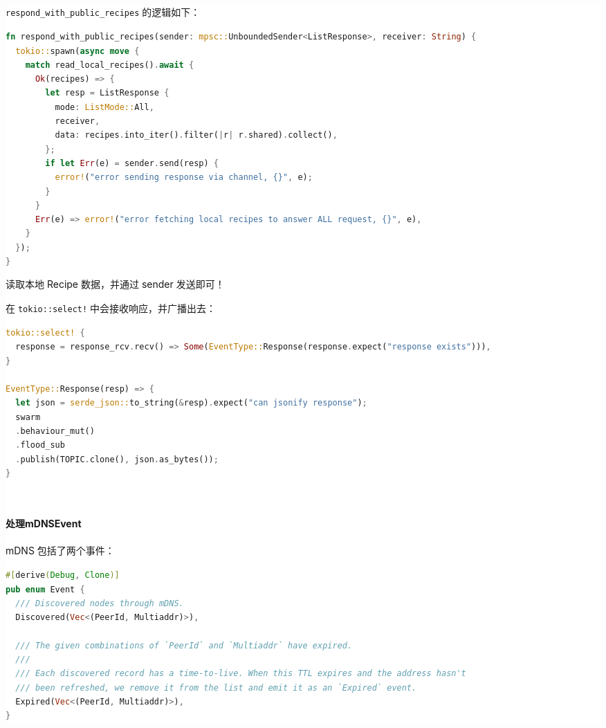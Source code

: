 `respond_with_public_recipes` 的逻辑如下：

```rust
fn respond_with_public_recipes(sender: mpsc::UnboundedSender<ListResponse>, receiver: String) {
  tokio::spawn(async move {
    match read_local_recipes().await {
      Ok(recipes) => {
        let resp = ListResponse {
          mode: ListMode::All,
          receiver,
          data: recipes.into_iter().filter(|r| r.shared).collect(),
        };
        if let Err(e) = sender.send(resp) {
          error!("error sending response via channel, {}", e);
        }
      }
      Err(e) => error!("error fetching local recipes to answer ALL request, {}", e),
    }
  });
}
```

读取本地 Recipe 数据，并通过 sender 发送即可！

在 `tokio::select!` 中会接收响应，并广播出去：

```rust
tokio::select! {
  response = response_rcv.recv() => Some(EventType::Response(response.expect("response exists"))),
}

EventType::Response(resp) => {
  let json = serde_json::to_string(&resp).expect("can jsonify response");
  swarm
  .behaviour_mut()
  .flood_sub
  .publish(TOPIC.clone(), json.as_bytes());
}
```

<br/>

#### **处理mDNSEvent**

mDNS 包括了两个事件：

```rust
#[derive(Debug, Clone)]
pub enum Event {
  /// Discovered nodes through mDNS.
  Discovered(Vec<(PeerId, Multiaddr)>),

  /// The given combinations of `PeerId` and `Multiaddr` have expired.
  ///
  /// Each discovered record has a time-to-live. When this TTL expires and the address hasn't
  /// been refreshed, we remove it from the list and emit it as an `Expired` event.
  Expired(Vec<(PeerId, Multiaddr)>),
}

```
